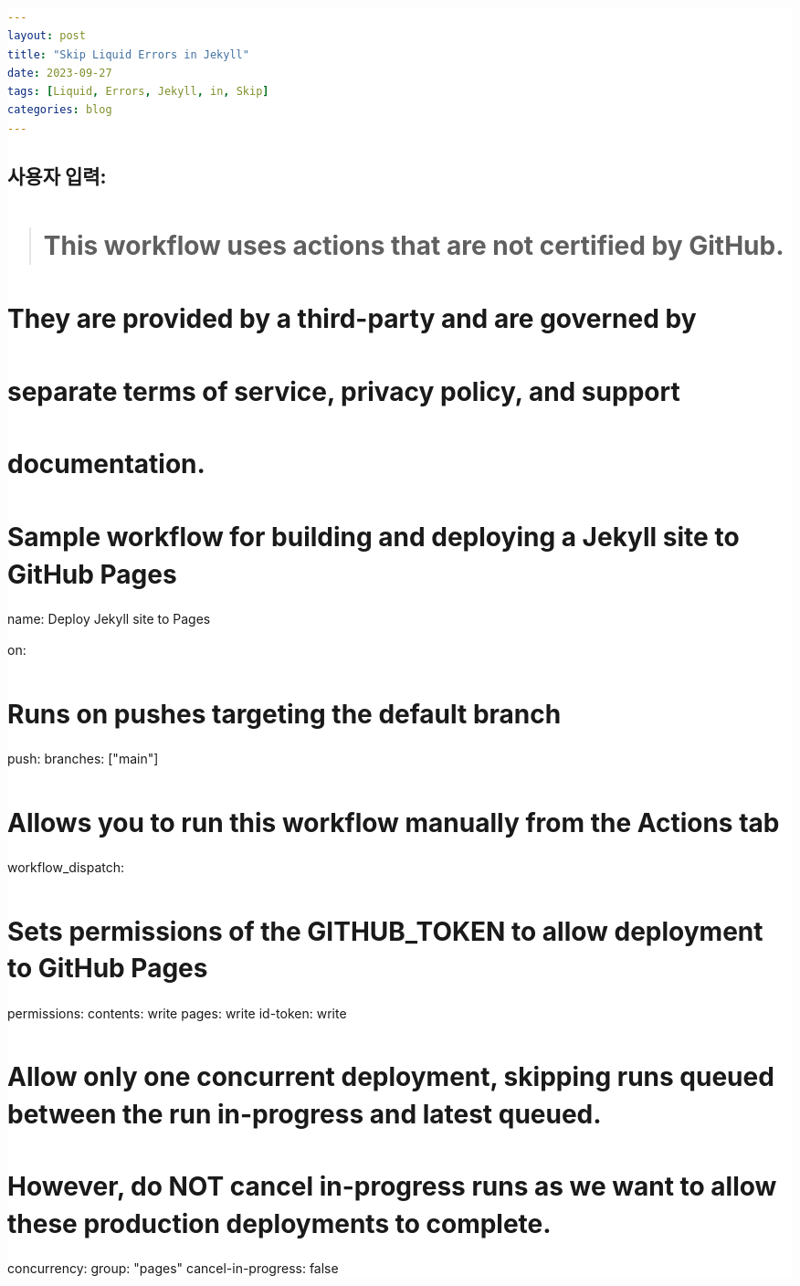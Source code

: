 ```yaml
---
layout: post
title: "Skip Liquid Errors in Jekyll"
date: 2023-09-27
tags: [Liquid, Errors, Jekyll, in, Skip]
categories: blog
---
```


## 사용자 입력:
> # This workflow uses actions that are not certified by GitHub.
# They are provided by a third-party and are governed by
# separate terms of service, privacy policy, and support
# documentation.

# Sample workflow for building and deploying a Jekyll site to GitHub Pages
name: Deploy Jekyll site to Pages

on:
  # Runs on pushes targeting the default branch
  push:
    branches: ["main"]

  # Allows you to run this workflow manually from the Actions tab
  workflow_dispatch:

# Sets permissions of the GITHUB_TOKEN to allow deployment to GitHub Pages
permissions:
  contents: write
  pages: write
  id-token: write

# Allow only one concurrent deployment, skipping runs queued between the run in-progress and latest queued.
# However, do NOT cancel in-progress runs as we want to allow these production deployments to complete.
concurrency:
  group: "pages"
  cancel-in-progress: false
